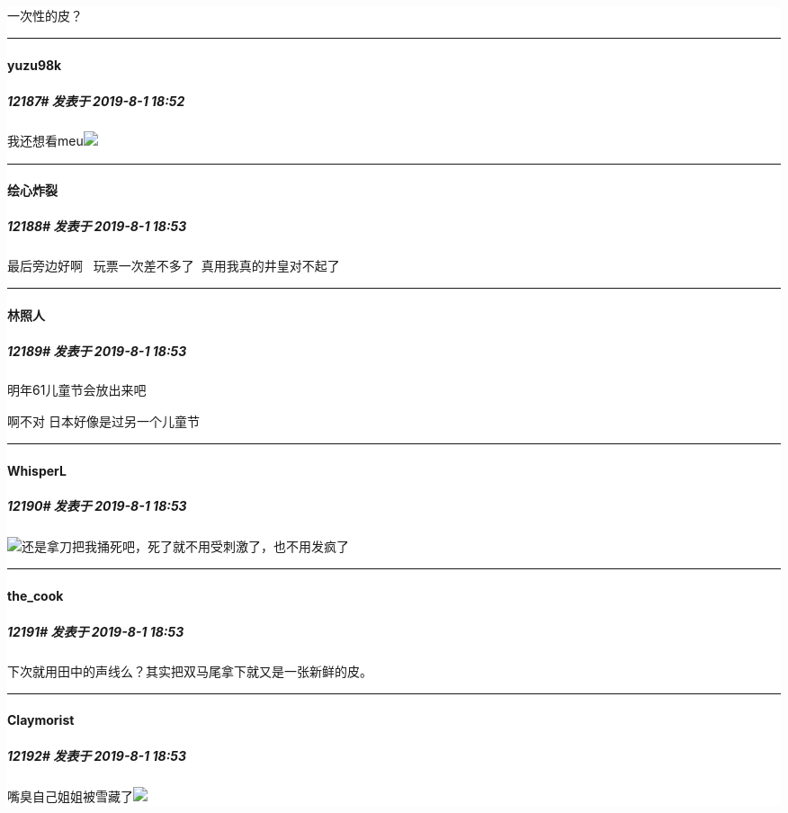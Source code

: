 
一次性的皮？


*****

####  yuzu98k  
##### 12187#       发表于 2019-8-1 18:52


我还想看meu<img src="https://static.saraba1st.com/image/smiley/face2017/211.gif" referrerpolicy="no-referrer">


*****

####  绘心炸裂  
##### 12188#       发表于 2019-8-1 18:53


最后旁边好啊   玩票一次差不多了  真用我真的井皇对不起了


*****

####  林照人  
##### 12189#       发表于 2019-8-1 18:53


明年61儿童节会放出来吧

啊不对 日本好像是过另一个儿童节


*****

####  WhisperL  
##### 12190#       发表于 2019-8-1 18:53


<img src="https://static.saraba1st.com/image/smiley/face2017/135.png" referrerpolicy="no-referrer">还是拿刀把我捅死吧，死了就不用受刺激了，也不用发疯了


*****

####  the_cook  
##### 12191#       发表于 2019-8-1 18:53


下次就用田中的声线么？其实把双马尾拿下就又是一张新鲜的皮。


*****

####  Claymorist  
##### 12192#       发表于 2019-8-1 18:53


嘴臭自己姐姐被雪藏了<img src="https://static.saraba1st.com/image/smiley/face2017/067.png" referrerpolicy="no-referrer">

